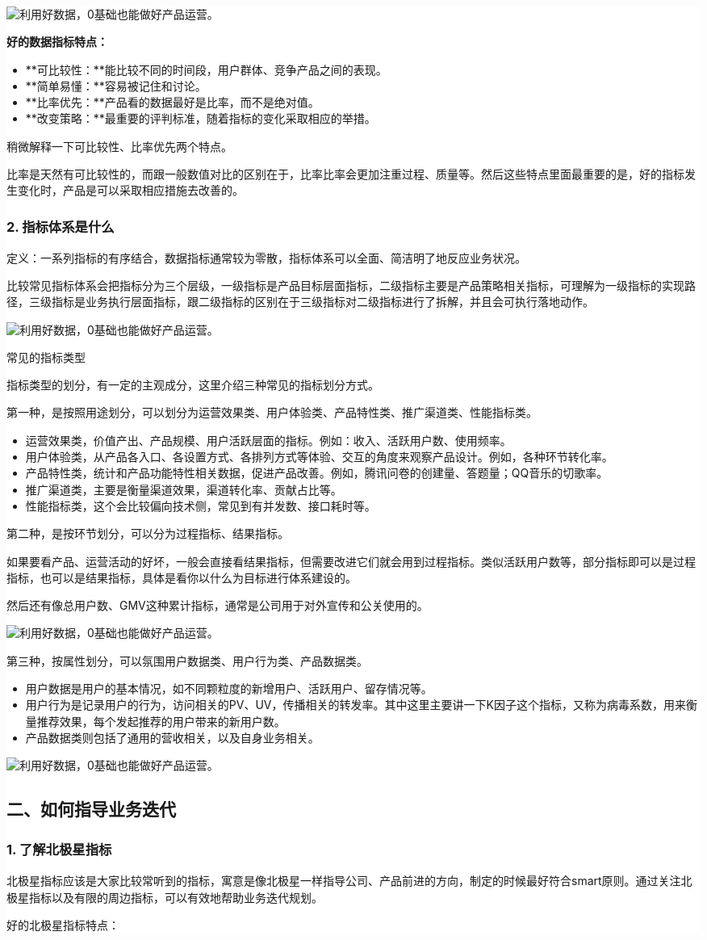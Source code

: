 ![利用好数据，0基础也能做好产品运营。](https://image.woshipm.com/wp-files/2021/08/RvAPdEeDW4dqFdRkYfzB.png)

**好的数据指标特点：**

*   **可比较性：**能比较不同的时间段，用户群体、竞争产品之间的表现。
*   **简单易懂：**容易被记住和讨论。
*   **比率优先：**产品看的数据最好是比率，而不是绝对值。
*   **改变策略：**最重要的评判标准，随着指标的变化采取相应的举措。

稍微解释一下可比较性、比率优先两个特点。

比率是天然有可比较性的，而跟一般数值对比的区别在于，比率比率会更加注重过程、质量等。然后这些特点里面最重要的是，好的指标发生变化时，产品是可以采取相应措施去改善的。

### 2\. 指标体系是什么

定义：一系列指标的有序结合，数据指标通常较为零散，指标体系可以全面、简洁明了地反应业务状况。

比较常见指标体系会把指标分为三个层级，一级指标是产品目标层面指标，二级指标主要是产品策略相关指标，可理解为一级指标的实现路径，三级指标是业务执行层面指标，跟二级指标的区别在于三级指标对二级指标进行了拆解，并且会可执行落地动作。

![利用好数据，0基础也能做好产品运营。](https://image.woshipm.com/wp-files/2021/08/Eu5CS6apzmSg0THo8WNV.png)

常见的指标类型

指标类型的划分，有一定的主观成分，这里介绍三种常见的指标划分方式。

第一种，是按照用途划分，可以划分为运营效果类、用户体验类、产品特性类、推广渠道类、性能指标类。

*   运营效果类，价值产出、产品规模、用户活跃层面的指标。例如：收入、活跃用户数、使用频率。
*   用户体验类，从产品各入口、各设置方式、各排列方式等体验、交互的角度来观察产品设计。例如，各种环节转化率。
*   产品特性类，统计和产品功能特性相关数据，促进产品改善。例如，腾讯问卷的创建量、答题量；QQ音乐的切歌率。
*   推广渠道类，主要是衡量渠道效果，渠道转化率、贡献占比等。
*   性能指标类，这个会比较偏向技术侧，常见到有并发数、接口耗时等。

第二种，是按环节划分，可以分为过程指标、结果指标。

如果要看产品、运营活动的好坏，一般会直接看结果指标，但需要改进它们就会用到过程指标。类似活跃用户数等，部分指标即可以是过程指标，也可以是结果指标，具体是看你以什么为目标进行体系建设的。

然后还有像总用户数、GMV这种累计指标，通常是公司用于对外宣传和公关使用的。

![利用好数据，0基础也能做好产品运营。](https://image.woshipm.com/wp-files/2021/08/1MTfAbnEAy4HhD4Dgz7S.png)

第三种，按属性划分，可以氛围用户数据类、用户行为类、产品数据类。

*   用户数据是用户的基本情况，如不同颗粒度的新增用户、活跃用户、留存情况等。
*   用户行为是记录用户的行为，访问相关的PV、UV，传播相关的转发率。其中这里主要讲一下K因子这个指标，又称为病毒系数，用来衡量推荐效果，每个发起推荐的用户带来的新用户数。
*   产品数据类则包括了通用的营收相关，以及自身业务相关。

![利用好数据，0基础也能做好产品运营。](https://image.woshipm.com/wp-files/2021/08/XZT7qaSPsX4L549pWr7v.png)

## 二、如何指导业务迭代

### 1\. 了解北极星指标

北极星指标应该是大家比较常听到的指标，寓意是像北极星一样指导公司、产品前进的方向，制定的时候最好符合smart原则。通过关注北极星指标以及有限的周边指标，可以有效地帮助业务迭代规划。

好的北极星指标特点：

